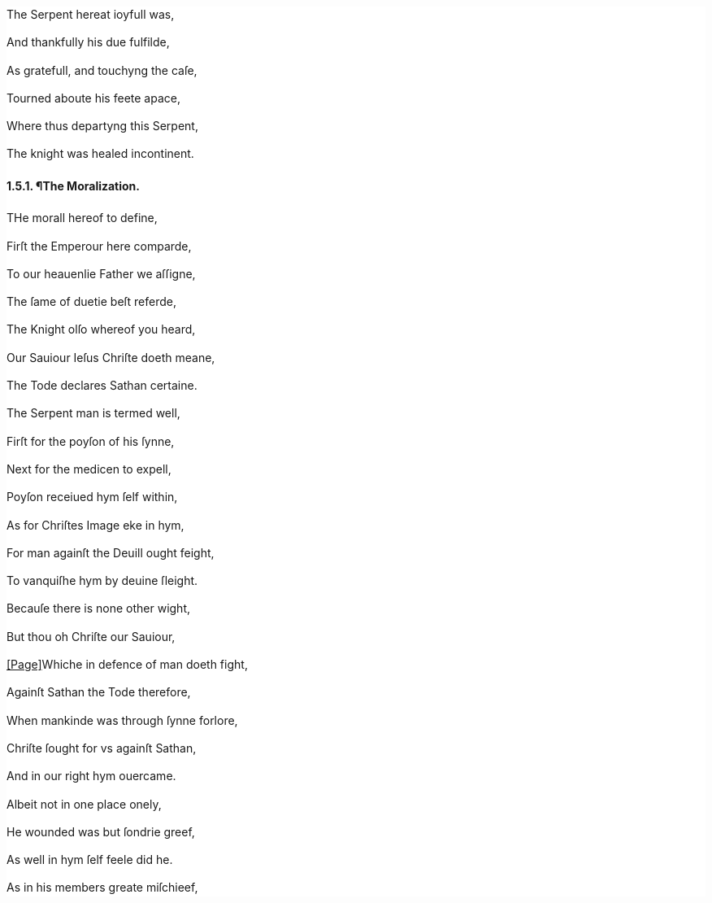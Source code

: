 The Serpent hereat ioyfull was,

And thankfully his due fulfilde,

As gratefull, and touchyng the caſe,

Tourned aboute his feete apace,

Where thus departyng this Serpent,

The knight was healed incontinent.

#### 1.5.1. ¶The Moralization.

THe morall hereof to define,

Firſt the Emperour here comparde,

To our heauenlie Father we aſſigne,

The ſame of duetie beſt referde,

The Knight olſo whereof you heard,

Our Sauiour Ieſus Chriſte doeth meane,

The Tode declares Sathan certaine.

The Serpent man is termed well,

Firſt for the poyſon of his ſynne,

Next for the medicen to expell,

Poyſon receiued hym ſelf within,

As for Chriſtes Image eke in hym,

For man againſt the Deuill ought feight,

To vanquiſhe hym by deuine ſleight.

Becauſe there is none other wight,

But thou oh Chriſte our Sauiour,

[[Page]](http://eebo.chadwyck.com/downloadtiff?vid=2068&page=17)Whiche in
defence of man doeth fight,

Againſt Sathan the Tode therefore,

When mankinde was through ſynne forlore,

Chriſte ſought for vs againſt Sathan,

And in our right hym ouercame.

Albeit not in one place onely,

He wounded was but ſondrie greef,

As well in hym ſelf feele did he.

As in his members greate miſchieef,
